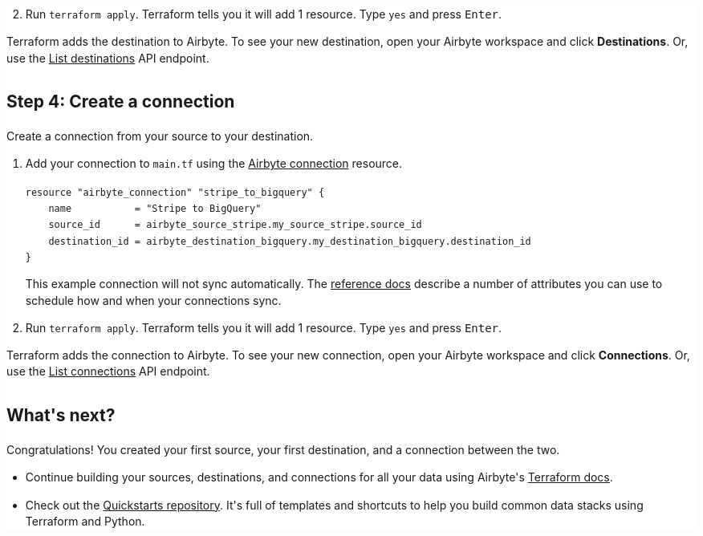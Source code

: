 2.  Run `terraform apply`. Terraform tells you it will add 1 resource. Type `yes` and press <kbd>Enter</kbd>.

Terraform adds the destination to Airbyte. To see your new destination, open your Airbyte workspace and click **Destinations**. Or, use the [List destinations](https://reference.airbyte.com/reference/listdestinations) API endpoint.

## Step 4: Create a connection

Create a connection from your source to your destination.

1. Add your connection to `main.tf` using the [Airbyte connection](https://registry.terraform.io/providers/airbytehq/airbyte/latest/docs/resources/connection) resource.

   ```hcl title="main.tf"
   resource "airbyte_connection" "stripe_to_bigquery" {
       name           = "Stripe to BigQuery"
       source_id      = airbyte_source_stripe.my_source_stripe.source_id
       destination_id = airbyte_destination_bigquery.my_destination_bigquery.destination_id
   }
   ```

   This example connection will not sync automatically. The [reference docs](https://registry.terraform.io/providers/airbytehq/airbyte/latest/docs/resources/connection) describe a number of attributes you can use to schedule how and when your connections sync.

2. Run `terraform apply`. Terraform tells you it will add 1 resource. Type `yes` and press <kbd>Enter</kbd>.

Terraform adds the connection to Airbyte. To see your new connection, open your Airbyte workspace and click **Connections**. Or, use the [List connections](https://reference.airbyte.com/reference/listconnections) API endpoint.

## What's next?

Congratulations! You created your first source, your first destination, and a connection between the two.

- Continue building your sources, destinations, and connections for all your data using Airbyte's [Terraform docs](https://registry.terraform.io/providers/airbytehq/airbyte/latest/docs).

- Check out the [Quickstarts repository](https://github.com/airbytehq/quickstarts). It's full of templates and shortcuts to help you build common data stacks using Terraform and Python.
